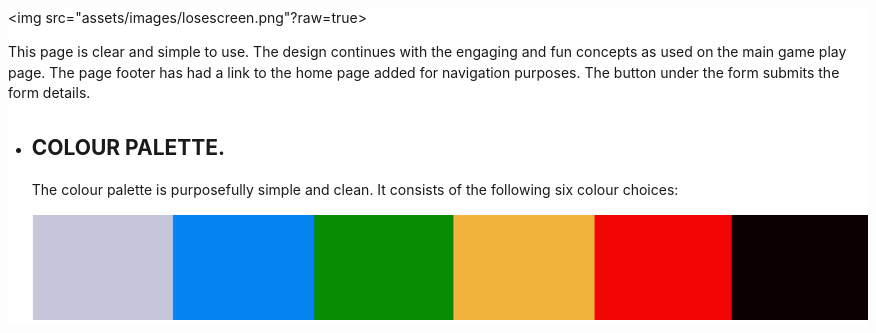  <img src="assets/images/losescreen.png"?raw=true></p>
 <p align="center">

 
 This page is clear and simple to use. The design continues with the engaging and fun concepts as used on the main game play page. The page footer has had a link to the home page added for navigation purposes. The button under the form submits the form details.

- ## **COLOUR PALETTE.**
  The colour palette is purposefully simple and clean. It consists of the following six colour choices: 

  <p align="center">
    <img src="assets/images/colorpalette.png"?raw=true alt=" sample of the colour palette used in the site design"></p>
 